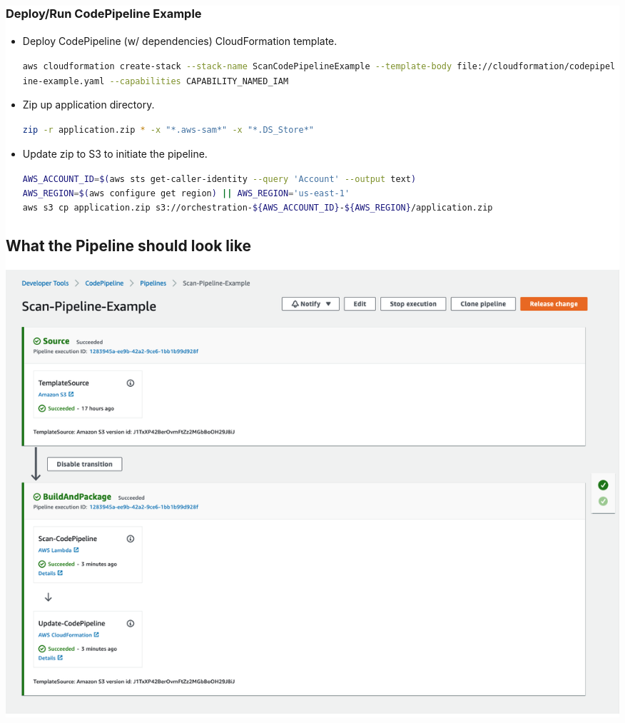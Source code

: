 ### Deploy/Run CodePipeline Example
- Deploy CodePipeline (w/ dependencies) CloudFormation template.
  ```bash
  aws cloudformation create-stack --stack-name ScanCodePipelineExample --template-body file://cloudformation/codepipeline-example.yaml --capabilities CAPABILITY_NAMED_IAM 
  ```

- Zip up application directory.
  ```bash
  zip -r application.zip * -x "*.aws-sam*" -x "*.DS_Store*" 
  ```

- Update zip to S3 to initiate the pipeline.
  ```bash
  AWS_ACCOUNT_ID=$(aws sts get-caller-identity --query 'Account' --output text)
  AWS_REGION=$(aws configure get region) || AWS_REGION='us-east-1'
  aws s3 cp application.zip s3://orchestration-${AWS_ACCOUNT_ID}-${AWS_REGION}/application.zip 
  ```

## What the Pipeline should look like
![alt text](images/codepipeline-example.png) 
